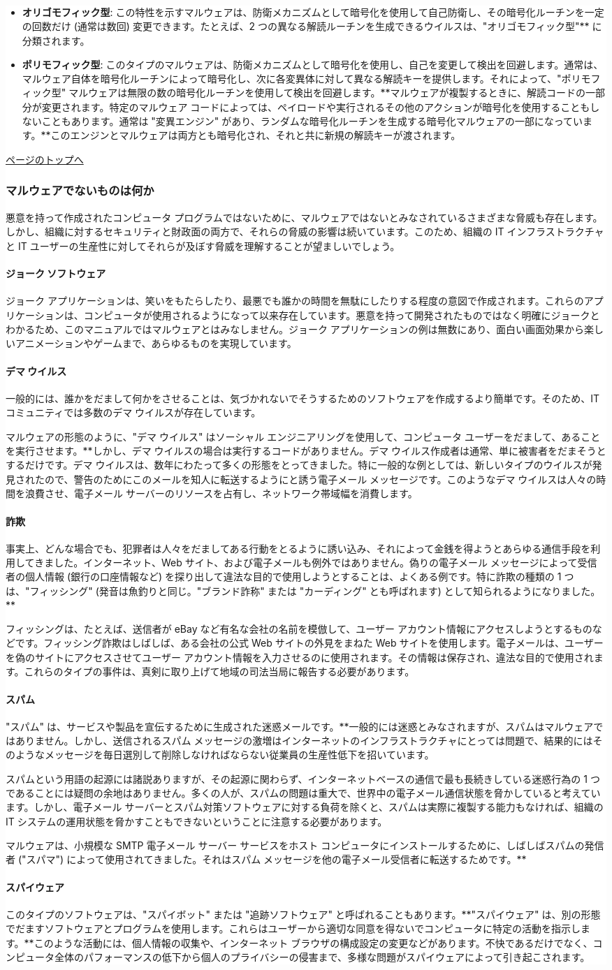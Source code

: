 -   **オリゴモフィック型**: この特性を示すマルウェアは、防衛メカニズムとして暗号化を使用して自己防衛し、その暗号化ルーチンを一定の回数だけ (通常は数回) 変更できます。たとえば、2 つの異なる解読ルーチンを生成できるウイルスは、"オリゴモフィック型"** に分類されます。

-   **ポリモフィック型**: このタイプのマルウェアは、防衛メカニズムとして暗号化を使用し、自己を変更して検出を回避します。通常は、マルウェア自体を暗号化ルーチンによって暗号化し、次に各変異体に対して異なる解読キーを提供します。それによって、"ポリモフィック型" マルウェアは無限の数の暗号化ルーチンを使用して検出を回避します。**マルウェアが複製するときに、解読コードの一部分が変更されます。特定のマルウェア コードによっては、ペイロードや実行されるその他のアクションが暗号化を使用することもしないこともあります。通常は "変異エンジン" があり、ランダムな暗号化ルーチンを生成する暗号化マルウェアの一部になっています。**このエンジンとマルウェアは両方とも暗号化され、それと共に新規の解読キーが渡されます。

[](#mainsection)[ページのトップへ](#mainsection)

### マルウェアでないものは何か

悪意を持って作成されたコンピュータ プログラムではないために、マルウェアではないとみなされているさまざまな脅威も存在します。しかし、組織に対するセキュリティと財政面の両方で、それらの脅威の影響は続いています。このため、組織の IT インフラストラクチャと IT ユーザーの生産性に対してそれらが及ぼす脅威を理解することが望ましいでしょう。

#### ジョーク ソフトウェア

ジョーク アプリケーションは、笑いをもたらしたり、最悪でも誰かの時間を無駄にしたりする程度の意図で作成されます。これらのアプリケーションは、コンピュータが使用されるようになって以来存在しています。悪意を持って開発されたものではなく明確にジョークとわかるため、このマニュアルではマルウェアとはみなしません。ジョーク アプリケーションの例は無数にあり、面白い画面効果から楽しいアニメーションやゲームまで、あらゆるものを実現しています。

#### デマ ウイルス

一般的には、誰かをだまして何かをさせることは、気づかれないでそうするためのソフトウェアを作成するより簡単です。そのため、IT コミュニティでは多数のデマ ウイルスが存在しています。

マルウェアの形態のように、"デマ ウイルス" はソーシャル エンジニアリングを使用して、コンピュータ ユーザーをだまして、あることを実行させます。**しかし、デマ ウイルスの場合は実行するコードがありません。デマ ウイルス作成者は通常、単に被害者をだまそうとするだけです。デマ ウイルスは、数年にわたって多くの形態をとってきました。特に一般的な例としては、新しいタイプのウイルスが発見されたので、警告のためにこのメールを知人に転送するようにと誘う電子メール メッセージです。このようなデマ ウイルスは人々の時間を浪費させ、電子メール サーバーのリソースを占有し、ネットワーク帯域幅を消費します。

#### 詐欺

事実上、どんな場合でも、犯罪者は人々をだましてある行動をとるように誘い込み、それによって金銭を得ようとあらゆる通信手段を利用してきました。インターネット、Web サイト、および電子メールも例外ではありません。偽りの電子メール メッセージによって受信者の個人情報 (銀行の口座情報など) を探り出して違法な目的で使用しようとすることは、よくある例です。特に詐欺の種類の 1 つは、"フィッシング" (発音は魚釣りと同じ。"ブランド詐称" または "カーディング" とも呼ばれます) として知られるようになりました。**

フィッシングは、たとえば、送信者が eBay など有名な会社の名前を模倣して、ユーザー アカウント情報にアクセスしようとするものなどです。フィッシング詐欺はしばしば、ある会社の公式 Web サイトの外見をまねた Web サイトを使用します。電子メールは、ユーザーを偽のサイトにアクセスさせてユーザー アカウント情報を入力させるのに使用されます。その情報は保存され、違法な目的で使用されます。これらのタイプの事件は、真剣に取り上げて地域の司法当局に報告する必要があります。

#### スパム

"スパム" は、サービスや製品を宣伝するために生成された迷惑メールです。**一般的には迷惑とみなされますが、スパムはマルウェアではありません。しかし、送信されるスパム メッセージの激増はインターネットのインフラストラクチャにとっては問題で、結果的にはそのようなメッセージを毎日選別して削除しなければならない従業員の生産性低下を招いています。

スパムという用語の起源には諸説ありますが、その起源に関わらず、インターネットベースの通信で最も長続きしている迷惑行為の 1 つであることには疑問の余地はありません。多くの人が、スパムの問題は重大で、世界中の電子メール通信状態を脅かしていると考えています。しかし、電子メール サーバーとスパム対策ソフトウェアに対する負荷を除くと、スパムは実際に複製する能力もなければ、組織の IT システムの運用状態を脅かすこともできないということに注意する必要があります。

マルウェアは、小規模な SMTP 電子メール サーバー サービスをホスト コンピュータにインストールするために、しばしばスパムの発信者 ("スパマ") によって使用されてきました。それはスパム メッセージを他の電子メール受信者に転送するためです。**

#### スパイウェア

このタイプのソフトウェアは、"スパイボット" または "追跡ソフトウェア" と呼ばれることもあります。**"スパイウェア" は、別の形態でだますソフトウェアとプログラムを使用します。これらはユーザーから適切な同意を得ないでコンピュータに特定の活動を指示します。**このような活動には、個人情報の収集や、インターネット ブラウザの構成設定の変更などがあります。不快であるだけでなく、コンピュータ全体のパフォーマンスの低下から個人のプライバシーの侵害まで、多様な問題がスパイウェアによって引き起こされます。
